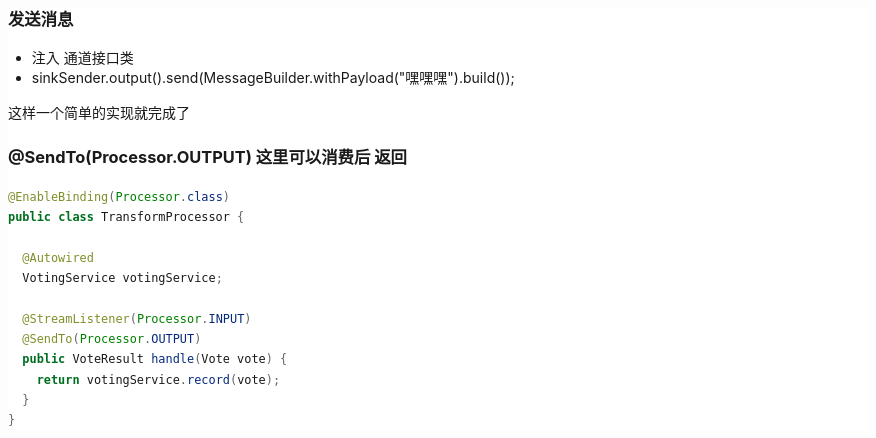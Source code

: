 ```java

```

### 发送消息

* 注入 通道接口类
*  sinkSender.output().send(MessageBuilder.withPayload("嘿嘿嘿").build());



这样一个简单的实现就完成了



### @SendTo(Processor.OUTPUT) 这里可以消费后 返回

```java
@EnableBinding(Processor.class)
public class TransformProcessor {

  @Autowired
  VotingService votingService;

  @StreamListener(Processor.INPUT)
  @SendTo(Processor.OUTPUT)
  public VoteResult handle(Vote vote) {
    return votingService.record(vote);
  }
}
```